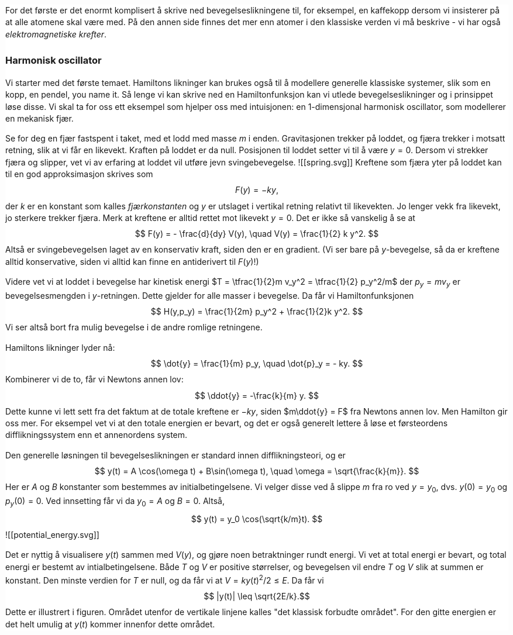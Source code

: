 For det første er det enormt komplisert å skrive ned bevegelseslikningene til, for eksempel, en kaffekopp dersom vi insisterer på at alle atomene skal være med. På den annen side finnes det mer enn atomer i den klassiske verden vi må beskrive - vi har også _elektromagnetiske krefter_.

### Harmonisk oscillator

Vi starter med det første temaet. Hamiltons likninger kan brukes også til å modellere generelle klassiske systemer, slik som en kopp, en pendel, you name it. Så lenge vi kan skrive ned en Hamiltonfunksjon kan vi utlede bevegelseslikninger og i prinsippet løse disse. Vi skal ta for oss ett eksempel som hjelper oss med intuisjonen: en 1-dimensjonal harmonisk oscillator, som modellerer en mekanisk fjær.

Se for deg en fjær fastspent i taket, med et lodd med masse $m$ i enden. Gravitasjonen trekker på loddet, og fjæra trekker i motsatt retning, slik at vi får en likevekt. Kraften på loddet er da null. Posisjonen til loddet setter vi til å være $y=0$. Dersom vi strekker fjæra og slipper, vet vi av erfaring at loddet vil utføre jevn svingebevegelse.
![[spring.svg]]
Kreftene som fjæra yter på loddet kan til en god approksimasjon skrives som
$$ F(y) = -ky, $$
der $k$ er en konstant som kalles _fjærkonstanten_ og $y$ er utslaget i vertikal retning relativt til likevekten. Jo lenger vekk fra likevekt, jo sterkere trekker fjæra. Merk at kreftene er alltid rettet mot likevekt $y=0$. Det er ikke så vanskelig å se at
$$ F(y) = - \frac{d}{dy} V(y), \quad V(y) = \frac{1}{2} k y^2. $$
Altså er svingebevegelsen laget av en konservativ kraft, siden den er en gradient. (Vi ser bare på $y$-bevegelse, så da er kreftene alltid konservative, siden vi alltid kan finne en antiderivert til $F(y)$!) 

Videre vet vi at loddet i bevegelse har kinetisk energi $T = \tfrac{1}{2}m v_y^2 = \tfrac{1}{2} p_y^2/m$ der $p_y = mv_y$ er bevegelsesmengden i $y$-retningen. Dette gjelder for alle masser i bevegelse. Da får vi Hamiltonfunksjonen
$$ H(y,p_y) = \frac{1}{2m} p_y^2 + \frac{1}{2}k y^2. $$
Vi ser altså bort fra mulig bevegelse i de andre romlige retningene.

Hamiltons likninger lyder nå:
$$ \dot{y} = \frac{1}{m} p_y, \quad \dot{p}_y = - ky. $$
Kombinerer vi de to, får vi Newtons annen lov:
$$ \ddot{y} = -\frac{k}{m} y. $$
Dette kunne vi lett sett fra det faktum at de totale kreftene er $-ky$, siden $m\ddot{y} = F$ fra Newtons annen lov. Men Hamilton gir oss mer. For eksempel vet vi at den totale energien er bevart, og det er også generelt lettere å løse et førsteordens difflikningssystem enn et annenordens system.

Den generelle løsningen til bevegelseslikningen er standard innen difflikningsteori, og er
$$ y(t) = A \cos(\omega t) + B\sin(\omega t), \quad \omega = \sqrt{\frac{k}{m}}. $$
Her er $A$ og $B$ konstanter som bestemmes av initialbetingelsene. Vi velger disse ved å slippe $m$ fra ro ved $y = y_0$, dvs. $y(0) = y_0$ og $p_y(0) = 0$. Ved innsetting får vi da $y_0 = A$ og $B = 0$. Altså,
$$ y(t) = y_0 \cos(\sqrt{k/m}t). $$
![[potential_energy.svg]]

Det er nyttig å visualisere $y(t)$ sammen med $V(y)$, og gjøre noen betraktninger rundt energi. Vi vet at total energi er bevart, og total energi er bestemt av intialbetingelsene. Både $T$ og $V$ er positive størrelser, og bevegelsen vil endre $T$ og $V$ slik at summen er konstant. Den minste verdien for $T$ er null, og da får vi at $V = ky(t)^2/2 \leq E$. Da får vi
$$ |y(t)| \leq \sqrt{2E/k}.$$
Dette er illustrert i figuren. Området utenfor de vertikale linjene kalles "det klassisk forbudte området". For den gitte energien er det helt umulig at $y(t)$ kommer innenfor dette området.
